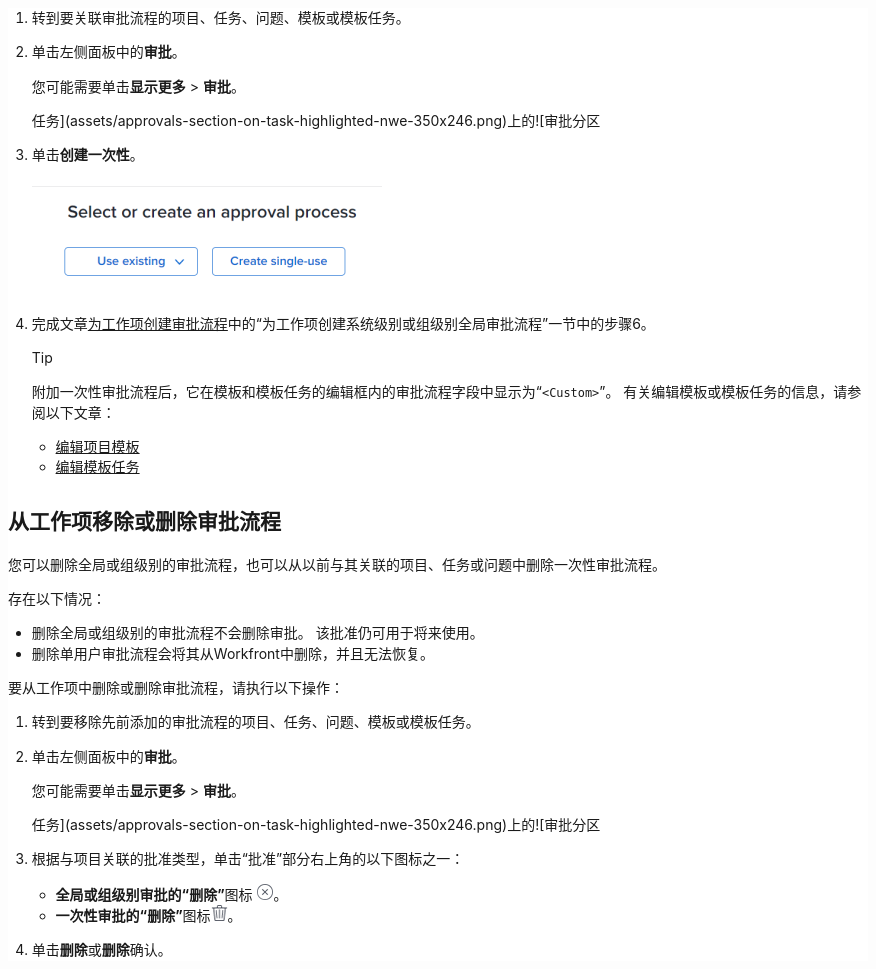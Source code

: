 1. 转到要关联审批流程的项目、任务、问题、模板或模板任务。
1. 单击左侧面板中的&#x200B;**审批**。

   您可能需要单击&#x200B;**显示更多** > **审批**。

   任务](assets/approvals-section-on-task-highlighted-nwe-350x246.png)上的![审批分区

1. 单击&#x200B;**创建一次性**。

   ![审批菜单](assets/pti-approval-menus-to-attach-existing-or-single-use-approval-redesigned-nwe-350x115.png)

1. 完成文章[为工作项创建审批流程](../../administration-and-setup/customize-workfront/configure-approval-milestone-processes/create-approval-processes.md)中的“为工作项创建系统级别或组级别全局审批流程”一节中的步骤6。

   

   >[!TIP]
   >
   >附加一次性审批流程后，它在模板和模板任务的编辑框内的审批流程字段中显示为“`<Custom>`”。 有关编辑模板或模板任务的信息，请参阅以下文章：
   >
   >* [编辑项目模板](../../manage-work/projects/create-and-manage-templates/edit-templates.md)
   >* [编辑模板任务](../../manage-work/projects/create-and-manage-templates/edit-template-task.md)

   

## 从工作项移除或删除审批流程

您可以删除全局或组级别的审批流程，也可以从以前与其关联的项目、任务或问题中删除一次性审批流程。

存在以下情况： 

* 删除全局或组级别的审批流程不会删除审批。 该批准仍可用于将来使用。
* 删除单用户审批流程会将其从Workfront中删除，并且无法恢复。

要从工作项中删除或删除审批流程，请执行以下操作：

1. 转到要移除先前添加的审批流程的项目、任务、问题、模板或模板任务。
1. 单击左侧面板中的&#x200B;**审批**。

   您可能需要单击&#x200B;**显示更多** > **审批**。

   任务](assets/approvals-section-on-task-highlighted-nwe-350x246.png)上的![审批分区

1. 根据与项目关联的批准类型，单击“批准”部分右上角的以下图标之一：

   * **全局或组级别审批的“删除”**&#x200B;图标![“删除”图标](assets/remove-icon---x-in-circle.png)。
   * **一次性审批的“删除”**&#x200B;图标![“删除”图标](assets/delete.png)。

1. 单击&#x200B;**删除**&#x200B;或&#x200B;**删除**&#x200B;确认。
